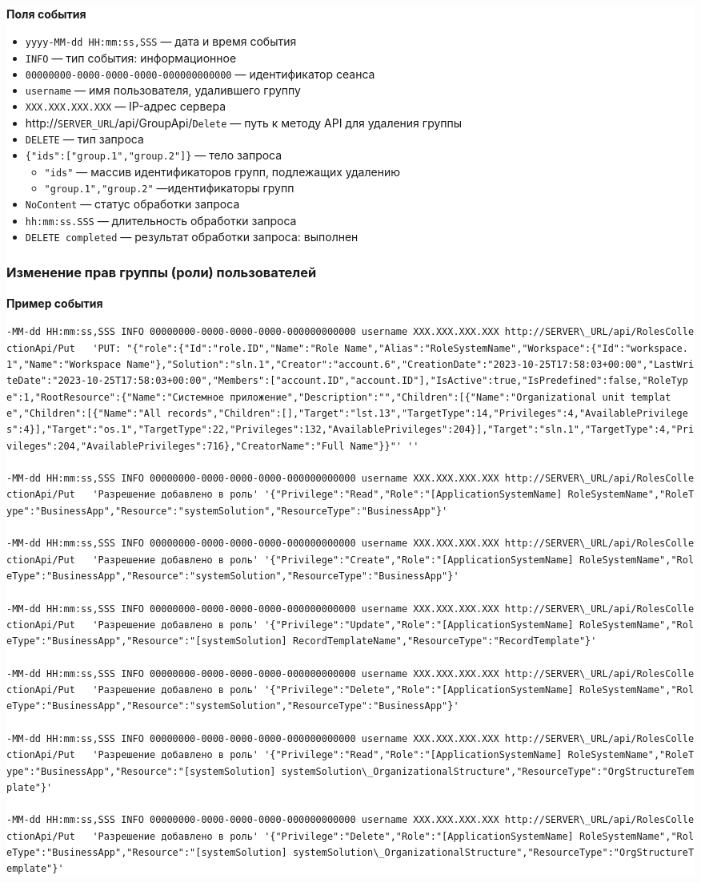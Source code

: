 **Поля события**

- `yyyy-MM-dd HH:mm:ss,SSS` — дата и время события
- `INFO` — тип события: информационное
- `00000000-0000-0000-0000-000000000000` — идентификатор сеанса
- `username` — имя пользователя, удалившего группу
- `XXX.XXX.XXX.XXX` — IP-адрес сервера
- http://`SERVER_URL`/api/GroupApi/`Delete` — путь к методу API для удаления группы
- `DELETE` — тип запроса
- `{"ids":["group.1","group.2"]}` — тело запроса
    - `"ids"` — массив идентификаторов групп, подлежащих удалению
    - `"group.1","group.2"` —идентификаторы групп
- `NoContent` — статус обработки запроса
- `hh:mm:ss.SSS` — длительность обработки запроса
- `DELETE completed` — результат обработки запроса: выполнен

### Изменение прав группы (роли) пользователей

**Пример события**

```
-MM-dd HH:mm:ss,SSS INFO 00000000-0000-0000-0000-000000000000 username XXX.XXX.XXX.XXX http://SERVER\_URL/api/RolesCollectionApi/Put   'PUT: "{"role":{"Id":"role.ID","Name":"Role Name","Alias":"RoleSystemName","Workspace":{"Id":"workspace.1","Name":"Workspace Name"},"Solution":"sln.1","Creator":"account.6","CreationDate":"2023-10-25T17:58:03+00:00","LastWriteDate":"2023-10-25T17:58:03+00:00","Members":["account.ID","account.ID"],"IsActive":true,"IsPredefined":false,"RoleType":1,"RootResource":{"Name":"Системное приложение","Description":"","Children":[{"Name":"Organizational unit template","Children":[{"Name":"All records","Children":[],"Target":"lst.13","TargetType":14,"Privileges":4,"AvailablePrivileges":4}],"Target":"os.1","TargetType":22,"Privileges":132,"AvailablePrivileges":204}],"Target":"sln.1","TargetType":4,"Privileges":204,"AvailablePrivileges":716},"CreatorName":"Full Name"}}"' ''

-MM-dd HH:mm:ss,SSS INFO 00000000-0000-0000-0000-000000000000 username XXX.XXX.XXX.XXX http://SERVER\_URL/api/RolesCollectionApi/Put   'Разрешение добавлено в роль' '{"Privilege":"Read","Role":"[ApplicationSystemName] RoleSystemName","RoleType":"BusinessApp","Resource":"systemSolution","ResourceType":"BusinessApp"}'

-MM-dd HH:mm:ss,SSS INFO 00000000-0000-0000-0000-000000000000 username XXX.XXX.XXX.XXX http://SERVER\_URL/api/RolesCollectionApi/Put   'Разрешение добавлено в роль' '{"Privilege":"Create","Role":"[ApplicationSystemName] RoleSystemName","RoleType":"BusinessApp","Resource":"systemSolution","ResourceType":"BusinessApp"}'

-MM-dd HH:mm:ss,SSS INFO 00000000-0000-0000-0000-000000000000 username XXX.XXX.XXX.XXX http://SERVER\_URL/api/RolesCollectionApi/Put   'Разрешение добавлено в роль' '{"Privilege":"Update","Role":"[ApplicationSystemName] RoleSystemName","RoleType":"BusinessApp","Resource":"[systemSolution] RecordTemplateName","ResourceType":"RecordTemplate"}'

-MM-dd HH:mm:ss,SSS INFO 00000000-0000-0000-0000-000000000000 username XXX.XXX.XXX.XXX http://SERVER\_URL/api/RolesCollectionApi/Put   'Разрешение добавлено в роль' '{"Privilege":"Delete","Role":"[ApplicationSystemName] RoleSystemName","RoleType":"BusinessApp","Resource":"systemSolution","ResourceType":"BusinessApp"}'

-MM-dd HH:mm:ss,SSS INFO 00000000-0000-0000-0000-000000000000 username XXX.XXX.XXX.XXX http://SERVER\_URL/api/RolesCollectionApi/Put   'Разрешение добавлено в роль' '{"Privilege":"Read","Role":"[ApplicationSystemName] RoleSystemName","RoleType":"BusinessApp","Resource":"[systemSolution] systemSolution\_OrganizationalStructure","ResourceType":"OrgStructureTemplate"}'

-MM-dd HH:mm:ss,SSS INFO 00000000-0000-0000-0000-000000000000 username XXX.XXX.XXX.XXX http://SERVER\_URL/api/RolesCollectionApi/Put   'Разрешение добавлено в роль' '{"Privilege":"Delete","Role":"[ApplicationSystemName] RoleSystemName","RoleType":"BusinessApp","Resource":"[systemSolution] systemSolution\_OrganizationalStructure","ResourceType":"OrgStructureTemplate"}'

```